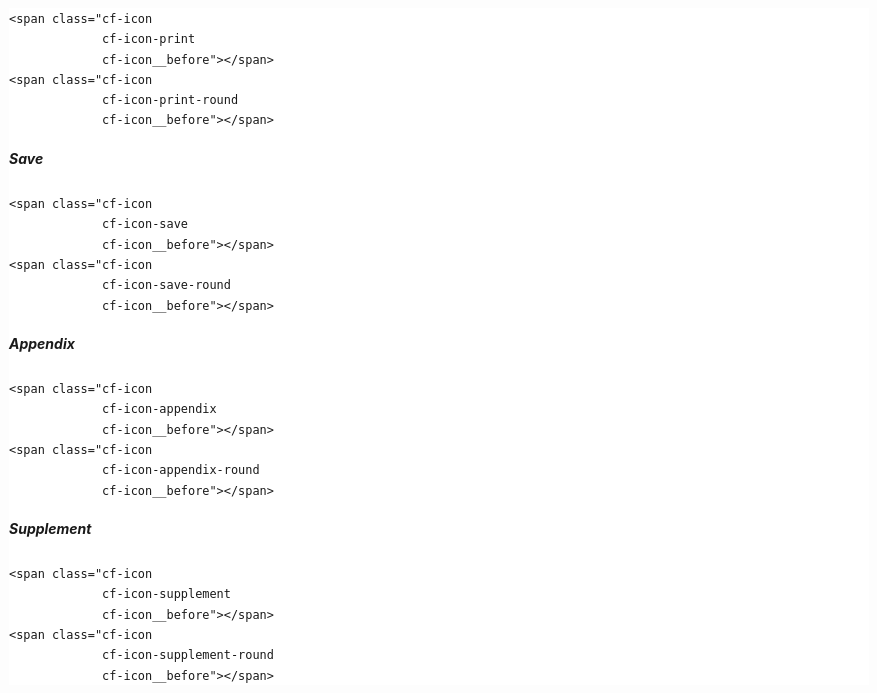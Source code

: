 ```
<span class="cf-icon
             cf-icon-print
             cf-icon__before"></span>
<span class="cf-icon
             cf-icon-print-round
             cf-icon__before"></span>
```

##### Save

<span class="cf-icon
             cf-icon-save
             cf-icon__before"></span>
<span class="cf-icon
             cf-icon-save-round
             cf-icon__before"></span>

```
<span class="cf-icon
             cf-icon-save
             cf-icon__before"></span>
<span class="cf-icon
             cf-icon-save-round
             cf-icon__before"></span>
```

##### Appendix

<span class="cf-icon
             cf-icon-appendix
             cf-icon__before"></span>
<span class="cf-icon
             cf-icon-appendix-round
             cf-icon__before"></span>

```
<span class="cf-icon
             cf-icon-appendix
             cf-icon__before"></span>
<span class="cf-icon
             cf-icon-appendix-round
             cf-icon__before"></span>
```

##### Supplement

<span class="cf-icon
             cf-icon-supplement
             cf-icon__before"></span>
<span class="cf-icon
             cf-icon-supplement-round
             cf-icon__before"></span>

```
<span class="cf-icon
             cf-icon-supplement
             cf-icon__before"></span>
<span class="cf-icon
             cf-icon-supplement-round
             cf-icon__before"></span>
```
